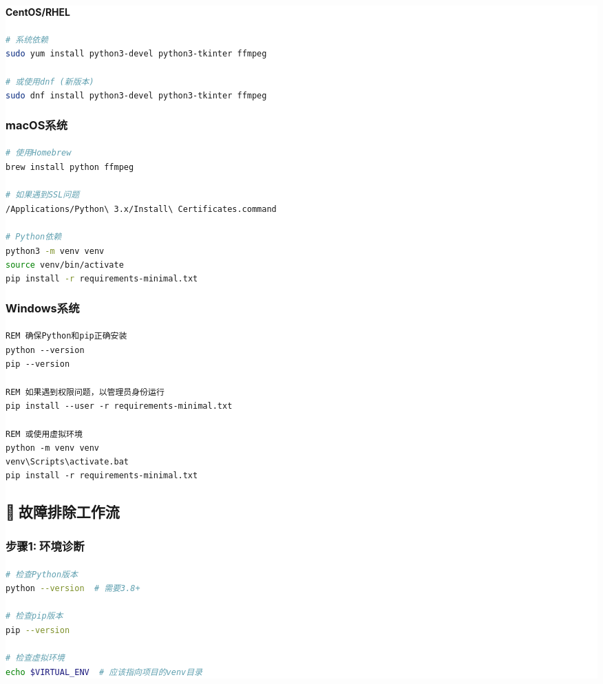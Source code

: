 #### CentOS/RHEL
```bash
# 系统依赖
sudo yum install python3-devel python3-tkinter ffmpeg

# 或使用dnf (新版本)
sudo dnf install python3-devel python3-tkinter ffmpeg
```

### macOS系统

```bash
# 使用Homebrew
brew install python ffmpeg

# 如果遇到SSL问题
/Applications/Python\ 3.x/Install\ Certificates.command

# Python依赖
python3 -m venv venv
source venv/bin/activate
pip install -r requirements-minimal.txt
```

### Windows系统

```batch
REM 确保Python和pip正确安装
python --version
pip --version

REM 如果遇到权限问题，以管理员身份运行
pip install --user -r requirements-minimal.txt

REM 或使用虚拟环境
python -m venv venv
venv\Scripts\activate.bat
pip install -r requirements-minimal.txt
```

## 🔄 故障排除工作流

### 步骤1: 环境诊断
```bash
# 检查Python版本
python --version  # 需要3.8+

# 检查pip版本
pip --version

# 检查虚拟环境
echo $VIRTUAL_ENV  # 应该指向项目的venv目录
```

